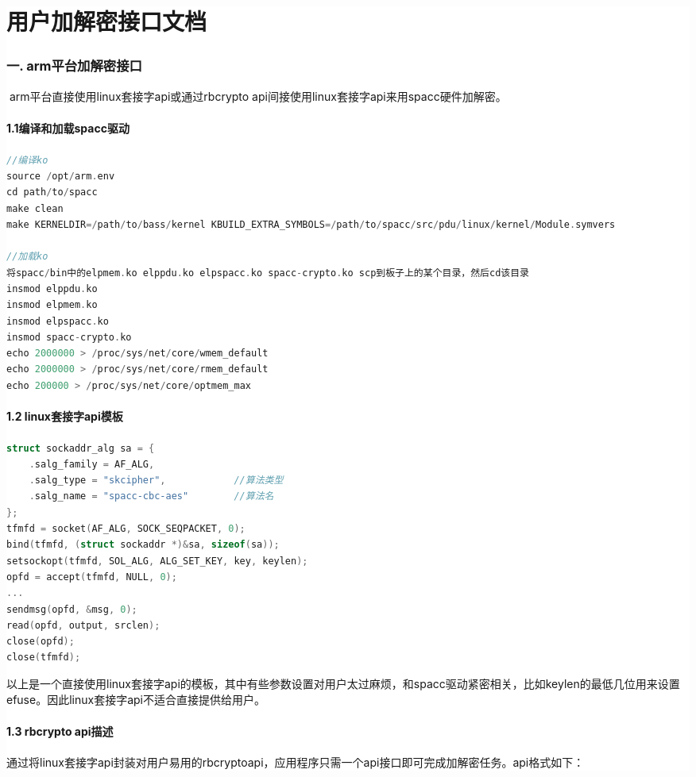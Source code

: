 # 用户加解密接口文档

### 一.  arm平台加解密接口

​		arm平台直接使用linux套接字api或通过rbcrypto api间接使用linux套接字api来用spacc硬件加解密。

#### 1.1编译和加载spacc驱动

```c
//编译ko
source /opt/arm.env
cd path/to/spacc
make clean
make KERNELDIR=/path/to/bass/kernel KBUILD_EXTRA_SYMBOLS=/path/to/spacc/src/pdu/linux/kernel/Module.symvers

//加载ko
将spacc/bin中的elpmem.ko elppdu.ko elpspacc.ko spacc-crypto.ko scp到板子上的某个目录，然后cd该目录
insmod elppdu.ko
insmod elpmem.ko
insmod elpspacc.ko
insmod spacc-crypto.ko
echo 2000000 > /proc/sys/net/core/wmem_default
echo 2000000 > /proc/sys/net/core/rmem_default
echo 200000 > /proc/sys/net/core/optmem_max
```

#### 1.2 linux套接字api模板

```c
struct sockaddr_alg sa = {
    .salg_family = AF_ALG,
    .salg_type = "skcipher",			//算法类型
    .salg_name = "spacc-cbc-aes"		//算法名
};
tfmfd = socket(AF_ALG, SOCK_SEQPACKET, 0);	
bind(tfmfd, (struct sockaddr *)&sa, sizeof(sa));		
setsockopt(tfmfd, SOL_ALG, ALG_SET_KEY, key, keylen);	
opfd = accept(tfmfd, NULL, 0);	
...		
sendmsg(opfd, &msg, 0);		
read(opfd, output, srclen);	
close(opfd);	
close(tfmfd);
```

​		以上是一个直接使用linux套接字api的模板，其中有些参数设置对用户太过麻烦，和spacc驱动紧密相关，比如keylen的最低几位用来设置efuse。因此linux套接字api不适合直接提供给用户。

#### 1.3 rbcrypto api描述

​		通过将linux套接字api封装对用户易用的rbcryptoapi，应用程序只需一个api接口即可完成加解密任务。api格式如下：
